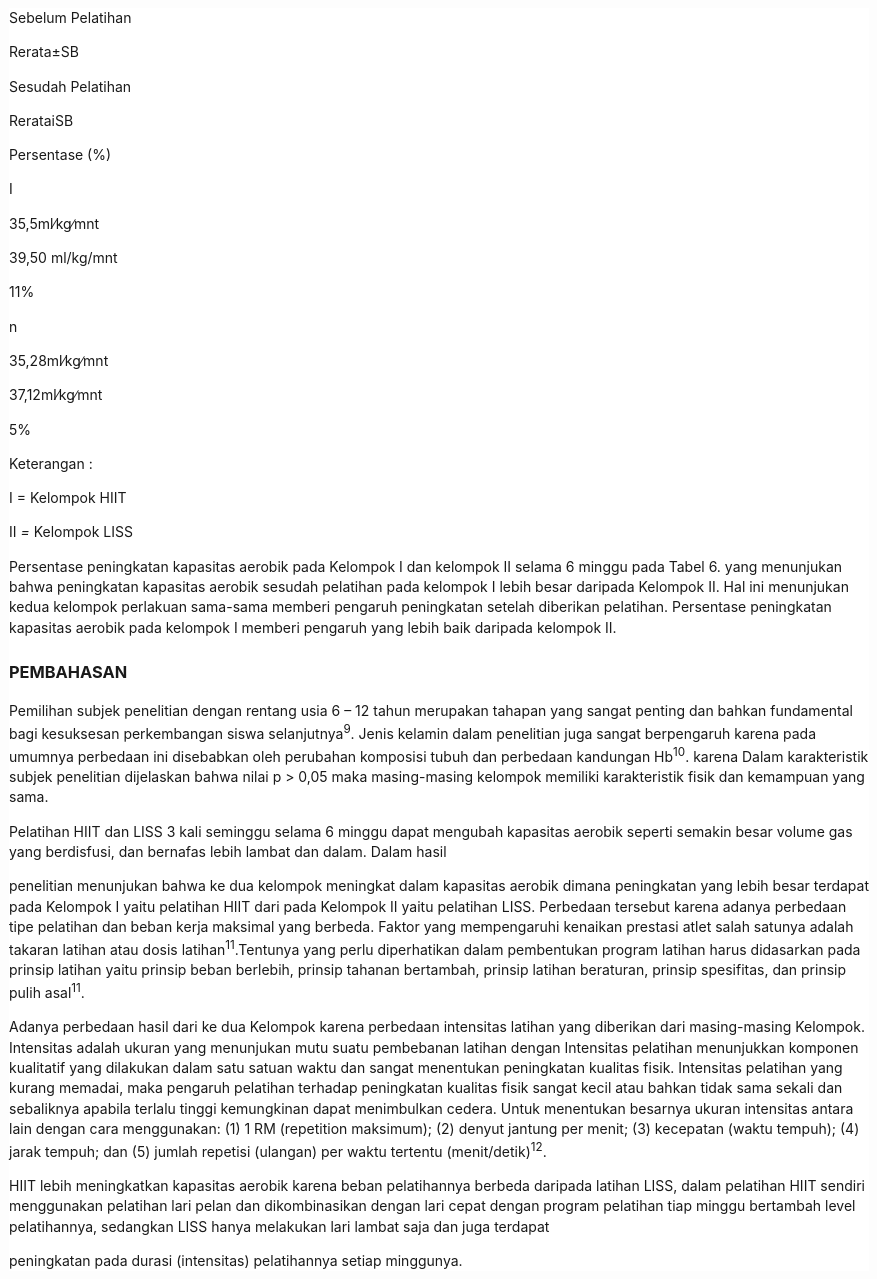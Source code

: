 <p><span class="font5">Sebelum Pelatihan</span></p>
<p><span class="font5">Rerata±SB</span></p></td><td style="vertical-align:bottom;">
<p><span class="font5">Sesudah Pelatihan</span></p>
<p><span class="font5">RerataiSB</span></p></td><td style="vertical-align:top;">
<p><span class="font5">Persentase (%)</span></p></td></tr>
<tr><td style="vertical-align:top;">
<p><span class="font6">I</span></p></td><td style="vertical-align:top;">
<p><span class="font5">35,5ml∕kg∕mnt</span></p></td><td style="vertical-align:top;">
<p><span class="font5">39,50 ml/kg/mnt</span></p></td><td style="vertical-align:top;">
<p><span class="font5">11%</span></p></td></tr>
<tr><td style="vertical-align:bottom;">
<p><span class="font6">n</span></p></td><td style="vertical-align:bottom;">
<p><span class="font5">35,28ml∕kg∕mnt</span></p></td><td style="vertical-align:bottom;">
<p><span class="font5">37,12ml∕kg∕mnt</span></p></td><td style="vertical-align:middle;">
<p><span class="font5">5%</span></p></td></tr>
</table>
<p><span class="font9">Keterangan :</span></p>
<p><span class="font9">I = Kelompok HIIT</span></p>
<p><span class="font9">II </span><span class="font9" style="font-style:italic;">=</span><span class="font9"> Kelompok LISS</span></p>
<p><span class="font9">Persentase peningkatan kapasitas aerobik pada Kelompok I dan kelompok II selama 6 minggu pada Tabel 6. yang menunjukan bahwa peningkatan kapasitas aerobik sesudah pelatihan pada kelompok I lebih besar daripada Kelompok II. Hal ini menunjukan kedua kelompok perlakuan sama-sama memberi pengaruh peningkatan setelah diberikan pelatihan. Persentase peningkatan kapasitas aerobik pada kelompok I memberi pengaruh yang lebih baik daripada kelompok II.</span></p>
<h3><a name="bookmark25"></a><span class="font9" style="font-weight:bold;"><a name="bookmark26"></a>PEMBAHASAN</span></h3>
<p><span class="font9">Pemilihan subjek penelitian dengan rentang usia 6 – 12 tahun merupakan tahapan yang sangat penting dan bahkan fundamental bagi kesuksesan perkembangan siswa selanjutnya<sup>9</sup>. Jenis kelamin dalam penelitian juga sangat berpengaruh karena pada umumnya perbedaan ini disebabkan oleh perubahan komposisi tubuh dan perbedaan kandungan Hb<sup>10</sup>. karena Dalam karakteristik subjek penelitian dijelaskan bahwa nilai p &gt;&nbsp;0,05 maka masing-masing kelompok memiliki karakteristik fisik dan kemampuan yang sama.</span></p>
<p><span class="font9">Pelatihan HIIT dan LISS 3 kali seminggu selama 6 minggu dapat mengubah kapasitas aerobik seperti semakin besar volume gas yang berdisfusi, dan bernafas lebih lambat dan dalam. Dalam hasil</span></p>
<p><span class="font9">penelitian menunjukan bahwa ke dua kelompok meningkat dalam kapasitas aerobik dimana peningkatan yang lebih besar terdapat pada Kelompok I yaitu pelatihan HIIT dari pada Kelompok II yaitu pelatihan LISS. Perbedaan tersebut karena adanya perbedaan tipe pelatihan dan beban kerja maksimal yang berbeda. Faktor yang mempengaruhi kenaikan prestasi atlet salah satunya adalah takaran latihan atau dosis latihan<sup>11</sup>.Tentunya yang perlu diperhatikan dalam pembentukan program latihan harus didasarkan pada prinsip latihan yaitu prinsip beban berlebih, prinsip tahanan bertambah, prinsip latihan beraturan, prinsip spesifitas, dan prinsip pulih asal<sup>11</sup>.</span></p>
<p><span class="font9">Adanya perbedaan hasil dari ke dua Kelompok karena perbedaan intensitas latihan yang diberikan dari masing-masing Kelompok. Intensitas adalah ukuran yang menunjukan mutu suatu pembebanan latihan dengan Intensitas pelatihan menunjukkan komponen kualitatif yang dilakukan dalam satu satuan waktu dan sangat menentukan peningkatan kualitas fisik. Intensitas pelatihan yang kurang memadai, maka pengaruh pelatihan terhadap peningkatan kualitas fisik sangat kecil atau bahkan tidak sama sekali dan sebaliknya apabila terlalu tinggi kemungkinan dapat menimbulkan cedera. Untuk menentukan besarnya ukuran intensitas antara lain dengan cara menggunakan: (1) 1 RM (repetition maksimum); (2) denyut jantung per menit; (3) kecepatan (waktu tempuh); (4) jarak tempuh; dan (5) jumlah repetisi (ulangan) per waktu tertentu (menit/detik)<sup>12</sup>.</span></p>
<p><span class="font9">HIIT lebih meningkatkan kapasitas aerobik karena beban pelatihannya berbeda daripada latihan LISS, dalam pelatihan HIIT sendiri menggunakan pelatihan lari pelan dan dikombinasikan dengan lari cepat dengan program pelatihan tiap minggu bertambah level pelatihannya, sedangkan LISS hanya melakukan lari lambat saja dan juga terdapat</span></p>
<p><span class="font9">peningkatan pada durasi (intensitas) pelatihannya setiap minggunya.</span></p>